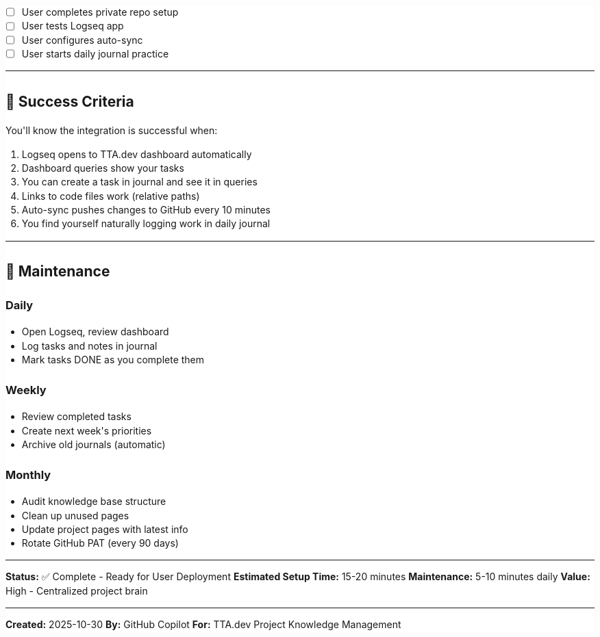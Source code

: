 - [ ] User completes private repo setup
- [ ] User tests Logseq app
- [ ] User configures auto-sync
- [ ] User starts daily journal practice

---

## 🎉 Success Criteria

You'll know the integration is successful when:

1. Logseq opens to TTA.dev dashboard automatically
2. Dashboard queries show your tasks
3. You can create a task in journal and see it in queries
4. Links to code files work (relative paths)
5. Auto-sync pushes changes to GitHub every 10 minutes
6. You find yourself naturally logging work in daily journal

---

## 🔄 Maintenance

### Daily

- Open Logseq, review dashboard
- Log tasks and notes in journal
- Mark tasks DONE as you complete them

### Weekly

- Review completed tasks
- Create next week's priorities
- Archive old journals (automatic)

### Monthly

- Audit knowledge base structure
- Clean up unused pages
- Update project pages with latest info
- Rotate GitHub PAT (every 90 days)

---

**Status:** ✅ Complete - Ready for User Deployment
**Estimated Setup Time:** 15-20 minutes
**Maintenance:** 5-10 minutes daily
**Value:** High - Centralized project brain

---

**Created:** 2025-10-30
**By:** GitHub Copilot
**For:** TTA.dev Project Knowledge Management
